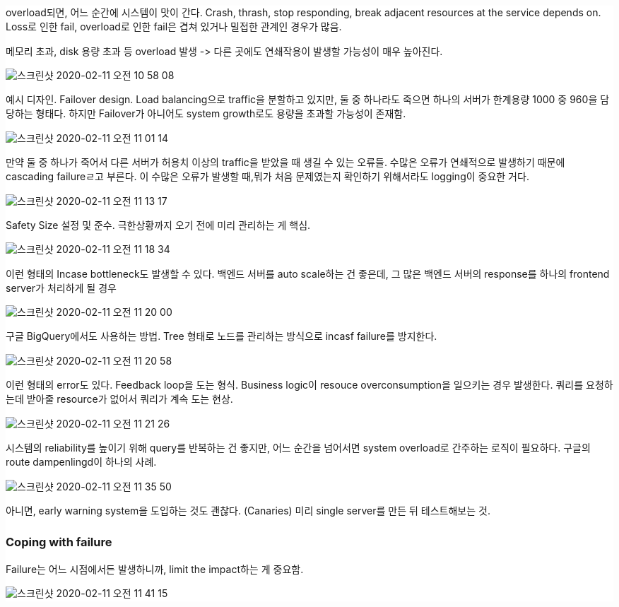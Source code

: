 overload되면, 어느 순간에 시스템이 맛이 간다. Crash, thrash, stop responding, break adjacent resources at the service depends on. Loss로 인한 fail, overload로 인한 fail은 겹쳐 있거나 밀접한 관계인 경우가 많음.

메모리 초과, disk 용량 초과 등 overload 발생 -> 다른 곳에도 연쇄작용이 발생할 가능성이 매우 높아진다.

<img width="925" alt="스크린샷 2020-02-11 오전 10 58 08" src="https://user-images.githubusercontent.com/26548454/74210428-1277be00-4ccf-11ea-8369-5847033e143d.png">


예시 디자인. Failover design. Load balancing으로 traffic을 분할하고 있지만, 둘 중 하나라도 죽으면 하나의 서버가 한계용량 1000 중 960을 담당하는 형태다. 하지만 Failover가 아니어도 system growth로도 용량을 초과할 가능성이 존재함.

<img width="924" alt="스크린샷 2020-02-11 오전 11 01 14" src="https://user-images.githubusercontent.com/26548454/74210430-13105480-4ccf-11ea-84d7-7e2481df1c84.png">


만약 둘 중 하나가 죽어서 다른 서버가 허용치 이상의 traffic을 받았을 때 생길 수 있는 오류들. 수많은 오류가 연쇄적으로 발생하기 때문에 cascading failureㄹ고 부른다. 이 수많은 오류가 발생할 때,뭐가 처음 문제였는지 확인하기 위해서라도 logging이 중요한 거다.



<img width="925" alt="스크린샷 2020-02-11 오전 11 13 17" src="https://user-images.githubusercontent.com/26548454/74210548-831eda80-4ccf-11ea-8c08-1a23783cb248.png">


Safety Size 설정 및 준수. 극한상황까지 오기 전에 미리 관리하는 게 핵심. 


<img width="923" alt="스크린샷 2020-02-11 오전 11 18 34" src="https://user-images.githubusercontent.com/26548454/74210557-887c2500-4ccf-11ea-81af-05faec7301d9.png">

이런 형태의 Incase bottleneck도 발생할 수 있다. 백엔드 서버를 auto scale하는 건 좋은데, 그 많은 백엔드 서버의 response를 하나의 frontend server가 처리하게 될 경우


<img width="922" alt="스크린샷 2020-02-11 오전 11 20 00" src="https://user-images.githubusercontent.com/26548454/74210561-8b771580-4ccf-11ea-9617-b9962e67bfa9.png">

구글 BigQuery에서도 사용하는 방법. Tree 형태로 노드를 관리하는 방식으로 incasf failure를 방지한다.


<img width="926" alt="스크린샷 2020-02-11 오전 11 20 58" src="https://user-images.githubusercontent.com/26548454/74210565-8d40d900-4ccf-11ea-83e0-623514c4cf98.png">

이런 형태의 error도 있다. Feedback loop을 도는 형식. Business logic이 resouce overconsumption을 일으키는 경우 발생한다. 쿼리를 요청하는데 받아줄 resource가 없어서 쿼리가 계속 도는 현상.

<img width="928" alt="스크린샷 2020-02-11 오전 11 21 26" src="https://user-images.githubusercontent.com/26548454/74210569-8e720600-4ccf-11ea-844a-9cdc9ebdcbf2.png">

시스템의 reliability를 높이기 위해 query를 반복하는 건 좋지만, 어느 순간을 넘어서면 system overload로 간주하는 로직이 필요하다. 구글의 route dampenlingd이 하나의 사례.

<img width="925" alt="스크린샷 2020-02-11 오전 11 35 50" src="https://user-images.githubusercontent.com/26548454/74210571-8fa33300-4ccf-11ea-9cd7-05266247fd3a.png">

아니면, early warning system을 도입하는 것도 괜찮다. (Canaries) 미리 single server를 만든 뒤 테스트해보는 것. 


### Coping with failure


Failure는 어느 시점에서든 발생하니까, limit the impact하는 게 중요함.

<img width="924" alt="스크린샷 2020-02-11 오전 11 41 15" src="https://user-images.githubusercontent.com/26548454/74210574-903bc980-4ccf-11ea-99c6-6e51e015ef12.png">


